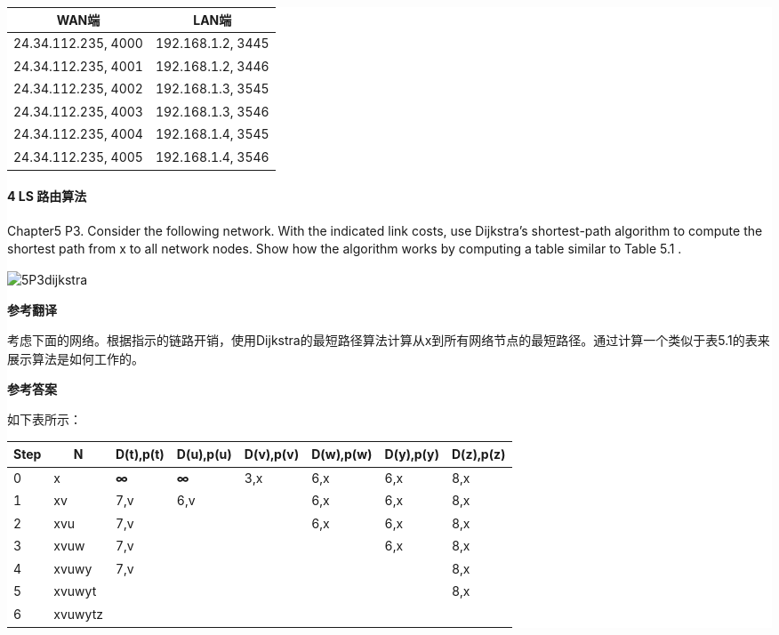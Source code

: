 | WAN端               | LAN端             |
| ------------------- | ----------------- |
| 24.34.112.235, 4000 | 192.168.1.2, 3445 |
| 24.34.112.235, 4001 | 192.168.1.2, 3446 |
| 24.34.112.235, 4002 | 192.168.1.3, 3545 |
| 24.34.112.235, 4003 | 192.168.1.3, 3546 |
| 24.34.112.235, 4004 | 192.168.1.4, 3545 |
| 24.34.112.235, 4005 | 192.168.1.4, 3546 |







#### 4  LS 路由算法

Chapter5 P3. Consider the following network. With the indicated link costs, use Dijkstra’s shortest-path algorithm to compute the shortest path from x to all network nodes. Show how the algorithm works by computing a table similar to Table 5.1 .

![5P3dijkstra](image/5P3dijkstra.jpg)

**参考翻译**

考虑下面的网络。根据指示的链路开销，使用Dijkstra的最短路径算法计算从x到所有网络节点的最短路径。通过计算一个类似于表5.1的表来展示算法是如何工作的。



**参考答案**

如下表所示：

| Step | N       | D(t),p(t) | D(u),p(u) | D(v),p(v) | D(w),p(w) | D(y),p(y) | D(z),p(z) |
| ---- | ------- | --------- | --------- | --------- | --------- | --------- | --------- |
| 0    | x       | **∞**     | **∞**     | 3,x       | 6,x       | 6,x       | 8,x       |
| 1    | xv      | 7,v       | 6,v       |           | 6,x       | 6,x       | 8,x       |
| 2    | xvu     | 7,v       |           |           | 6,x       | 6,x       | 8,x       |
| 3    | xvuw    | 7,v       |           |           |           | 6,x       | 8,x       |
| 4    | xvuwy   | 7,v       |           |           |           |           | 8,x       |
| 5    | xvuwyt  |           |           |           |           |           | 8,x       |
| 6    | xvuwytz |           |           |           |           |           |           |










